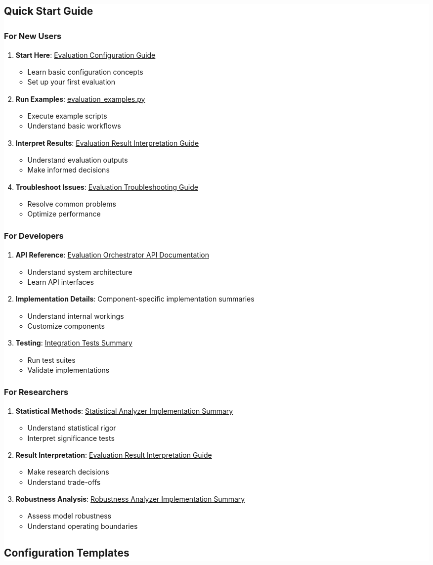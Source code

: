 ## Quick Start Guide

### For New Users

1. **Start Here**: [Evaluation Configuration Guide](Evaluation_Configuration_Guide.md)
   - Learn basic configuration concepts
   - Set up your first evaluation

2. **Run Examples**: [evaluation_examples.py](../examples/evaluation_examples.py)
   - Execute example scripts
   - Understand basic workflows

3. **Interpret Results**: [Evaluation Result Interpretation Guide](Evaluation_Result_Interpretation_Guide.md)
   - Understand evaluation outputs
   - Make informed decisions

4. **Troubleshoot Issues**: [Evaluation Troubleshooting Guide](Evaluation_Troubleshooting_Guide.md)
   - Resolve common problems
   - Optimize performance

### For Developers

1. **API Reference**: [Evaluation Orchestrator API Documentation](Evaluation_Orchestrator_API_Documentation.md)
   - Understand system architecture
   - Learn API interfaces

2. **Implementation Details**: Component-specific implementation summaries
   - Understand internal workings
   - Customize components

3. **Testing**: [Integration Tests Summary](../tests/INTEGRATION_TESTS_SUMMARY.md)
   - Run test suites
   - Validate implementations

### For Researchers

1. **Statistical Methods**: [Statistical Analyzer Implementation Summary](StatisticalAnalyzer_Implementation_Summary.md)
   - Understand statistical rigor
   - Interpret significance tests

2. **Result Interpretation**: [Evaluation Result Interpretation Guide](Evaluation_Result_Interpretation_Guide.md)
   - Make research decisions
   - Understand trade-offs

3. **Robustness Analysis**: [Robustness Analyzer Implementation Summary](RobustnessAnalyzer_Implementation_Summary.md)
   - Assess model robustness
   - Understand operating boundaries

## Configuration Templates
